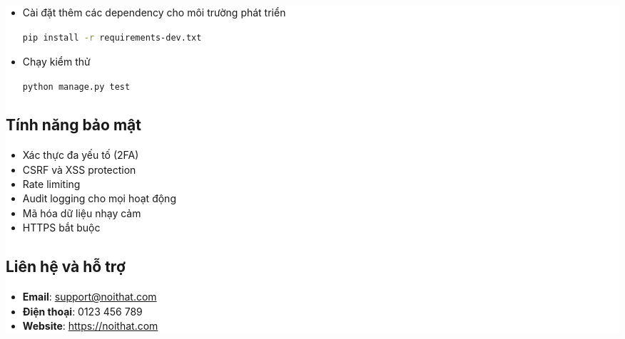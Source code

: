 - Cài đặt thêm các dependency cho môi trường phát triển
  ```bash
  pip install -r requirements-dev.txt
  ```
- Chạy kiểm thử
  ```bash
  python manage.py test
  ```

## Tính năng bảo mật

- Xác thực đa yếu tố (2FA)
- CSRF và XSS protection
- Rate limiting
- Audit logging cho mọi hoạt động
- Mã hóa dữ liệu nhạy cảm
- HTTPS bắt buộc

## Liên hệ và hỗ trợ

- **Email**: support@noithat.com
- **Điện thoại**: 0123 456 789
- **Website**: https://noithat.com 